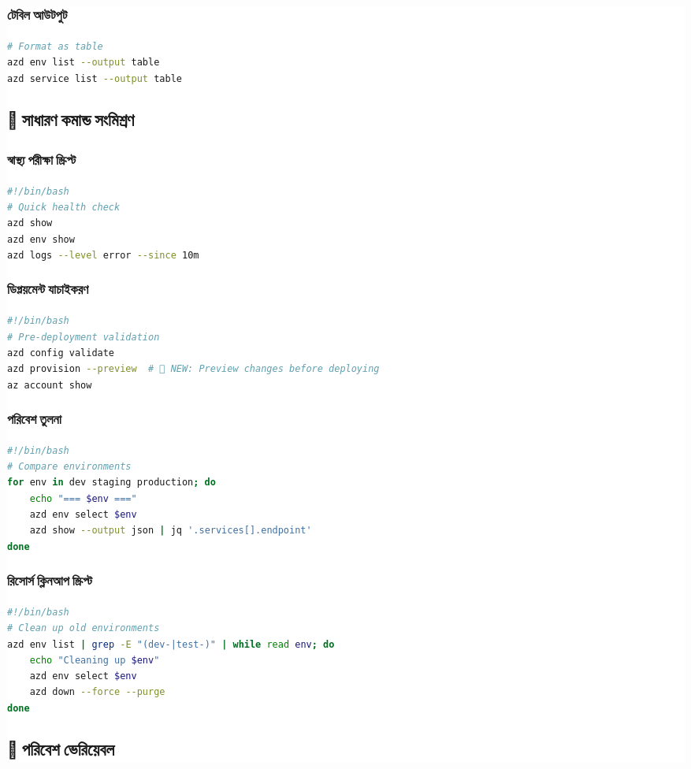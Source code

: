 ### টেবিল আউটপুট
```bash
# Format as table
azd env list --output table
azd service list --output table
```

## 🔧 সাধারণ কমান্ড সংমিশ্রণ

### স্বাস্থ্য পরীক্ষা স্ক্রিপ্ট
```bash
#!/bin/bash
# Quick health check
azd show
azd env show
azd logs --level error --since 10m
```

### ডিপ্লয়মেন্ট যাচাইকরণ
```bash
#!/bin/bash
# Pre-deployment validation
azd config validate
azd provision --preview  # 🧪 NEW: Preview changes before deploying
az account show
```

### পরিবেশ তুলনা
```bash
#!/bin/bash
# Compare environments
for env in dev staging production; do
    echo "=== $env ==="
    azd env select $env
    azd show --output json | jq '.services[].endpoint'
done
```

### রিসোর্স ক্লিনআপ স্ক্রিপ্ট
```bash
#!/bin/bash
# Clean up old environments
azd env list | grep -E "(dev-|test-)" | while read env; do
    echo "Cleaning up $env"
    azd env select $env
    azd down --force --purge
done
```

## 📝 পরিবেশ ভেরিয়েবল
